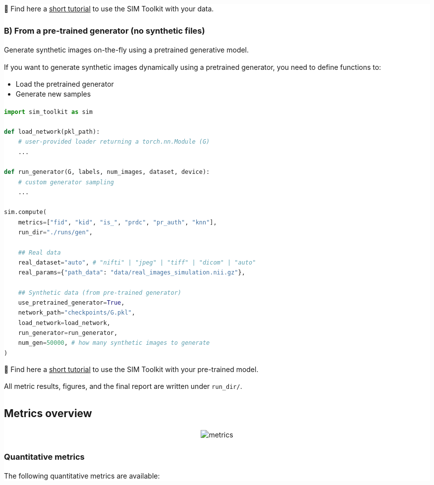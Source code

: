 📖 Find here a [short tutorial](https://colab.research.google.com/drive/14ebfSXuMn--heFF-AyjT23MB2QFPgEU3?usp=sharing) to use the SIM Toolkit with your data.

### B) From a pre-trained generator (no synthetic files)
Generate synthetic images on-the-fly using a pretrained generative model.

If you want to generate synthetic images dynamically using a pretrained generator, you need to define functions to:
- Load the pretrained generator
- Generate new samples

```python
import sim_toolkit as sim

def load_network(pkl_path):
    # user-provided loader returning a torch.nn.Module (G)
    ...

def run_generator(G, labels, num_images, dataset, device):
    # custom generator sampling
    ...

sim.compute(
    metrics=["fid", "kid", "is_", "prdc", "pr_auth", "knn"],
    run_dir="./runs/gen",

    ## Real data
    real_dataset="auto", # "nifti" | "jpeg" | "tiff" | "dicom" | "auto"
    real_params={"path_data": "data/real_images_simulation.nii.gz"},

    ## Synthetic data (from pre-trained generator)
    use_pretrained_generator=True,
    network_path="checkpoints/G.pkl",
    load_network=load_network,
    run_generator=run_generator,  
    num_gen=50000, # how many synthetic images to generate
)
```
📖 Find here a [short tutorial](https://colab.research.google.com/drive/1TMELn54mEmmFAErgOorhHWeXn9dvNLQM?usp=sharing) to use the SIM Toolkit with your pre-trained model.

All metric results, figures, and the final report are written under `run_dir/`.

## Metrics overview

<p align="center">
  <img src="Images/Metrics.png" width="400" title="metrics">
</p>

### Quantitative metrics
The following quantitative metrics are available:
